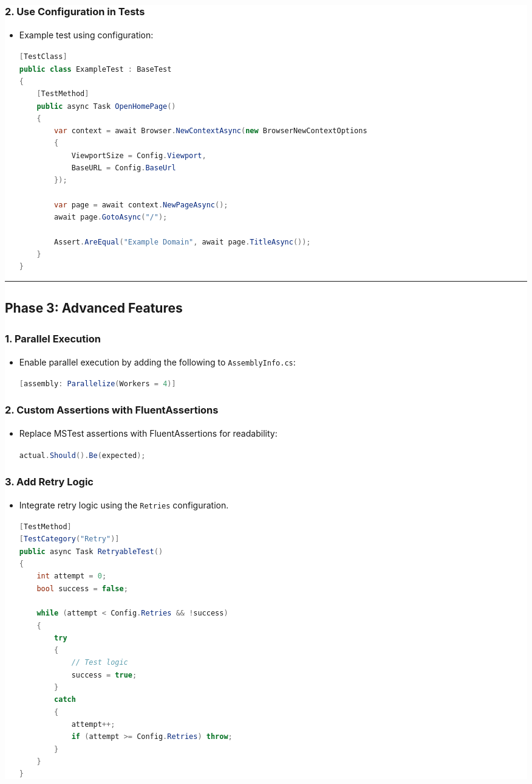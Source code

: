 ### **2. Use Configuration in Tests**
- Example test using configuration:
  ```csharp
  [TestClass]
  public class ExampleTest : BaseTest
  {
      [TestMethod]
      public async Task OpenHomePage()
      {
          var context = await Browser.NewContextAsync(new BrowserNewContextOptions
          {
              ViewportSize = Config.Viewport,
              BaseURL = Config.BaseUrl
          });

          var page = await context.NewPageAsync();
          await page.GotoAsync("/");

          Assert.AreEqual("Example Domain", await page.TitleAsync());
      }
  }
  ```

---

## **Phase 3: Advanced Features**

### **1. Parallel Execution**
- Enable parallel execution by adding the following to `AssemblyInfo.cs`:
  ```csharp
  [assembly: Parallelize(Workers = 4)]
  ```

### **2. Custom Assertions with FluentAssertions**
- Replace MSTest assertions with FluentAssertions for readability:
  ```csharp
  actual.Should().Be(expected);
  ```

### **3. Add Retry Logic**
- Integrate retry logic using the `Retries` configuration.
  ```csharp
  [TestMethod]
  [TestCategory("Retry")]
  public async Task RetryableTest()
  {
      int attempt = 0;
      bool success = false;

      while (attempt < Config.Retries && !success)
      {
          try
          {
              // Test logic
              success = true;
          }
          catch
          {
              attempt++;
              if (attempt >= Config.Retries) throw;
          }
      }
  }
  ```